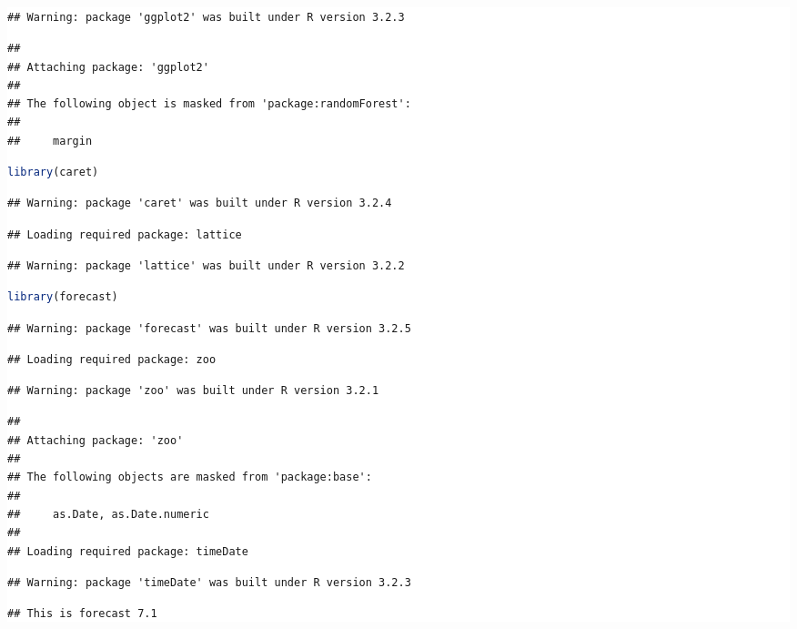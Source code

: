 ```
## Warning: package 'ggplot2' was built under R version 3.2.3
```

```
## 
## Attaching package: 'ggplot2'
## 
## The following object is masked from 'package:randomForest':
## 
##     margin
```

```r
library(caret)
```

```
## Warning: package 'caret' was built under R version 3.2.4
```

```
## Loading required package: lattice
```

```
## Warning: package 'lattice' was built under R version 3.2.2
```

```r
library(forecast)
```

```
## Warning: package 'forecast' was built under R version 3.2.5
```

```
## Loading required package: zoo
```

```
## Warning: package 'zoo' was built under R version 3.2.1
```

```
## 
## Attaching package: 'zoo'
## 
## The following objects are masked from 'package:base':
## 
##     as.Date, as.Date.numeric
## 
## Loading required package: timeDate
```

```
## Warning: package 'timeDate' was built under R version 3.2.3
```

```
## This is forecast 7.1
```

